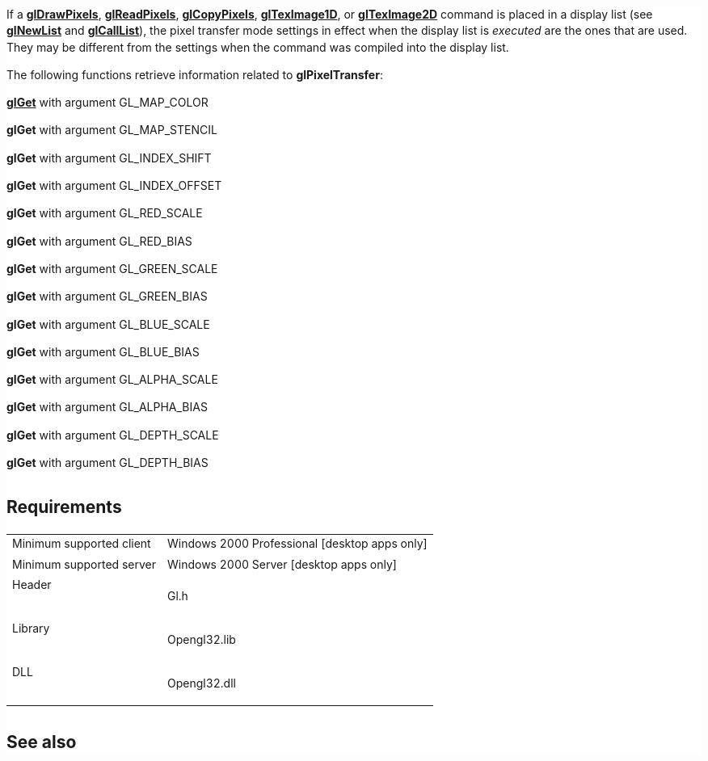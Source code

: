 If a [**glDrawPixels**](gldrawpixels.md), [**glReadPixels**](glreadpixels.md), [**glCopyPixels**](glcopypixels.md), [**glTexImage1D**](glteximage1d.md), or [**glTexImage2D**](glteximage2d.md) command is placed in a display list (see [**glNewList**](glnewlist.md) and [**glCallList**](glcalllist.md)), the pixel transfer mode settings in effect when the display list is *executed* are the ones that are used. They may be different from the settings when the command was compiled into the display list.

The following functions retrieve information related to **glPixelTransfer**:

[**glGet**](glgetbooleanv--glgetdoublev--glgetfloatv--glgetintegerv.md) with argument GL\_MAP\_COLOR

**glGet** with argument GL\_MAP\_STENCIL

**glGet** with argument GL\_INDEX\_SHIFT

**glGet** with argument GL\_INDEX\_OFFSET

**glGet** with argument GL\_RED\_SCALE

**glGet** with argument GL\_RED\_BIAS

**glGet** with argument GL\_GREEN\_SCALE

**glGet** with argument GL\_GREEN\_BIAS

**glGet** with argument GL\_BLUE\_SCALE

**glGet** with argument GL\_BLUE\_BIAS

**glGet** with argument GL\_ALPHA\_SCALE

**glGet** with argument GL\_ALPHA\_BIAS

**glGet** with argument GL\_DEPTH\_SCALE

**glGet** with argument GL\_DEPTH\_BIAS

## Requirements



|                                     |                                                                                         |
|-------------------------------------|-----------------------------------------------------------------------------------------|
| Minimum supported client<br/> | Windows 2000 Professional \[desktop apps only\]<br/>                              |
| Minimum supported server<br/> | Windows 2000 Server \[desktop apps only\]<br/>                                    |
| Header<br/>                   | <dl> <dt>Gl.h</dt> </dl>         |
| Library<br/>                  | <dl> <dt>Opengl32.lib</dt> </dl> |
| DLL<br/>                      | <dl> <dt>Opengl32.dll</dt> </dl> |



## See also

<dl> <dt>
